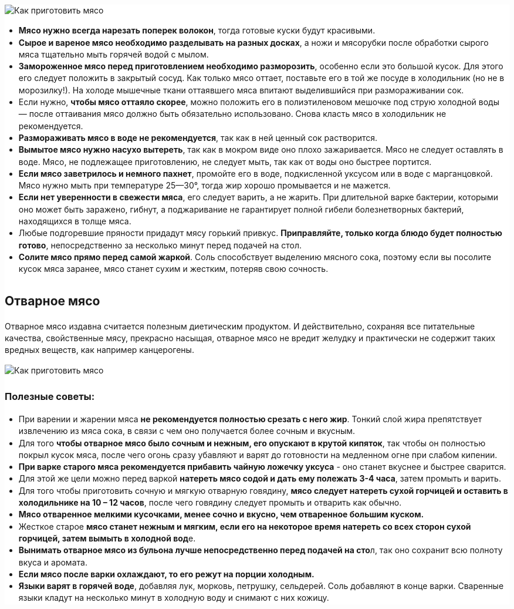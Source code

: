 ![Как приготовить мясо][id3]

- **Мясо нужно всегда нарезать поперек волокон**, тогда готовые куски будут красивыми.
- **Сырое и вареное мясо необходимо разделывать на разных досках**, а ножи и мясорубки после обработки сырого мяса тщательно мыть горячей водой с мылом.
- **Замороженное мясо перед приготовлением необходимо разморозить**, особенно если это большой кусок. Для этого его следует положить в закрытый сосуд. Как только мясо оттает, поставьте его в той же посуде в холодильник (но не в морозилку!). На холоде мышечные ткани оттаявшего мяса впитают выделившийся при размораживании сок.
- Если нужно, **чтобы мясо оттаяло скорее**, можно положить его в полиэтиленовом мешочке под струю холодной воды — после оттаивания мясо должно быть обязательно использовано. Снова класть мясо в холодильник не рекомендуется.
- **Размораживать мясо в воде не рекомендуется**, так как в ней ценный сок растворится.
- **Вымытое мясо нужно насухо вытереть**, так как в мокром виде оно плохо зажаривается. Мясо не следует оставлять в воде. Мясо, не подлежащее приготовлению, не следует мыть, так как от воды оно быстрее портится.
- **Если мясо заветрилось и немного пахнет**, промойте его в воде, подкисленной уксусом или в воде с марганцовкой. Мясо нужно мыть при температуре 25—30°, тогда жир хорошо промывается и не мажется.
- **Если нет уверенности в свежести мяса**, его следует варить, а не жарить. При длительной варке бактерии, которыми оно может быть заражено, гибнут, а поджаривание не гарантирует полной гибели болезнетворных бактерий, находящихся в толще мяса.
- Любые подгоревшие пряности придадут мясу горький привкус. **Приправляйте, только когда блюдо будет полностью готово**, непосредственно за несколько минут перед подачей на стол.
- **Солите мясо прямо перед самой жаркой**. Соль способствует выделению мясного сока, поэтому если вы посолите кусок мяса заранее, мясо станет сухим и жестким, потеряв свою сочность.

## Отварное мясо
Отварное мясо издавна считается полезным диетическим продуктом. И действительно, сохраняя все питательные качества, свойственные мясу, прекрасно насыщая, отварное мясо не вредит желудку и практически не содержит таких вредных веществ, как например канцерогены.

![Как приготовить мясо][id4]

### Полезные советы:
- При варении и жарении мяса **не рекомендуется полностью срезать с него жир**.  Тонкий слой жира препятствует извлечению из мяса сока, в связи с чем оно получается более сочным и вкусным.  
- Для того **чтобы отварное мясо было сочным и нежным, его опускают в крутой кипяток**, так чтобы он полностью покрыл кусок мяса, после чего огонь сразу убавляют и варят до готовности на медленном огне при слабом кипении.  
- **При варке старого мяса рекомендуется прибавить чайную ложечку уксуса** - оно станет вкуснее и быстрее сварится.  
- Для этой же цели можно перед варкой **натереть мясо содой и дать ему полежать 3-4 часа**, затем промыть и варить.  
- Для того чтобы приготовить сочную и мягкую отварную говядину, **мясо следует натереть сухой горчицей и оставить в холодильнике на 10 – 12 часов**, после чего говядину следует промыть и отварить как обычно.  
- **Мясо отваренное мелкими кусочками, менее сочно и вкусно, чем отваренное большим куском.**
- Жесткое старое **мясо станет нежным и мягким, если его на некоторое время натереть со всех сторон сухой горчицей, затем вымыть в холодной вод**е.  
- **Вынимать отварное мясо из бульона лучше непосредственно перед подачей на сто**л, так оно сохранит всю полноту вкуса и аромата.  
- **Если мясо после варки охлаждают, то его режут на порции холодным.**
- **Языки варят в горячей воде**, добавляя лук, морковь, петрушку, сельдерей. Соль добавляют в конце варки. Сваренные языки кладут на несколько минут в холодную воду и снимают с них кожицу.  


[id1]: /images/Kulinar/Products/myaso-1.png 'Как приготовить мясо'
[id2]: /images/Kulinar/Sovet/kak_prigotovit_myaso-1.jpg 'Как приготовить мясо'
[id3]: /images/Kulinar/Sovet/kak_prigotovit_myaso-2.jpg 'Как приготовить мясо'
[id4]: /images/Kulinar/Sovet/kak_prigotovit_myaso-3.jpg 'Как приготовить мясо'
[id5]: /images/Kulinar/Sovet/kak_prigotovit_myaso-4.jpg 'Как приготовить мясо'
[id6]: /images/Kulinar/Sovet/kak_prigotovit_myaso-5.jpg 'Как приготовить мясо'
[id7]: /images/Kulinar/Sovet/kak_prigotovit_myaso-6.jpg 'Как приготовить мясо'
[id8]: /images/Kulinar/Sovet/kak_prigotovit_myaso-7.jpg 'Как приготовить мясо'
[id9]: /images/Kulinar/Sovet/kak_prigotovit_myaso-8.jpg 'Как приготовить мясо'
[id10]: /images/Kulinar/Sovet/kak_prigotovit_myaso-9.jpg 'Как приготовить мясо'